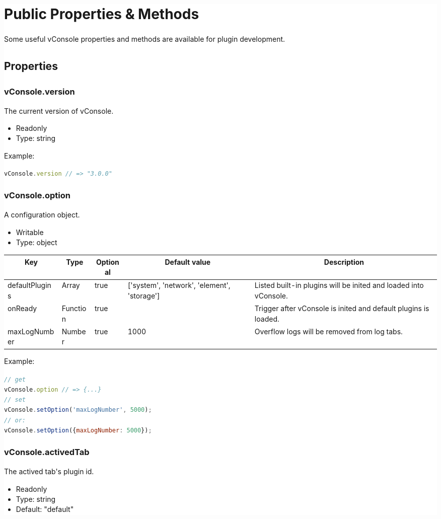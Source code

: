 Public Properties & Methods
==============================

Some useful vConsole properties and methods are available for plugin development.

## Properties


### vConsole.version

The current version of vConsole.

- Readonly
- Type: string

Example:

```javascript
vConsole.version // => "3.0.0"
```


### vConsole.option

A configuration object.

- Writable
- Type: object

Key            | Type     | Optional | Default value                               | Description
-------------- | -------- | -------- | ------------------------------------------- | -------------------
defaultPlugins | Array    | true     | ['system', 'network', 'element', 'storage'] | Listed built-in plugins will be inited and loaded into vConsole. 
onReady        | Function | true     |                                             | Trigger after vConsole is inited and default plugins is loaded.
maxLogNumber   | Number   | true     | 1000                                        | Overflow logs will be removed from log tabs.

Example:

```javascript
// get
vConsole.option // => {...}
// set
vConsole.setOption('maxLogNumber', 5000);
// or:
vConsole.setOption({maxLogNumber: 5000});
```


### vConsole.activedTab

The actived tab's plugin id.

- Readonly
- Type: string
- Default: "default"
